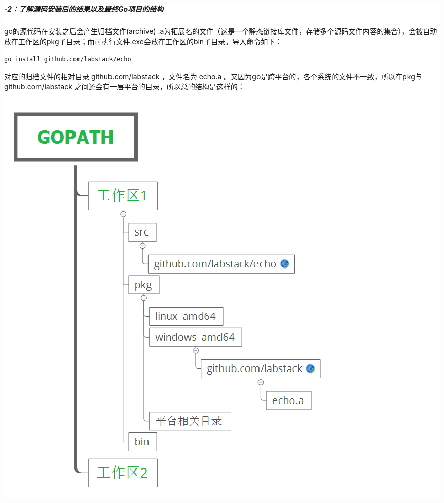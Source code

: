 ##### -2：了解源码安装后的结果以及最终Go项目的结构

go的源代码在安装之后会产生归档文件(archive) .a为拓展名的文件（这是一个静态链接库文件，存储多个源码文件内容的集合），会被自动放在工作区的pkg子目录；而可执行文件.exe会放在工作区的bin子目录。导入命令如下：

```sh
go install github.com/labstack/echo
```

对应的归档文件的相对目录  github.com/labstack ，文件名为 echo.a 。又因为go是跨平台的，各个系统的文件不一致，所以在pkg与github.com/labstack 之间还会有一层平台的目录，所以总的结构是这样的：

<img src="https://github.com/krystalics/krystalics.github.io/blob/master/_posts/go/img/1.png?raw=true">
